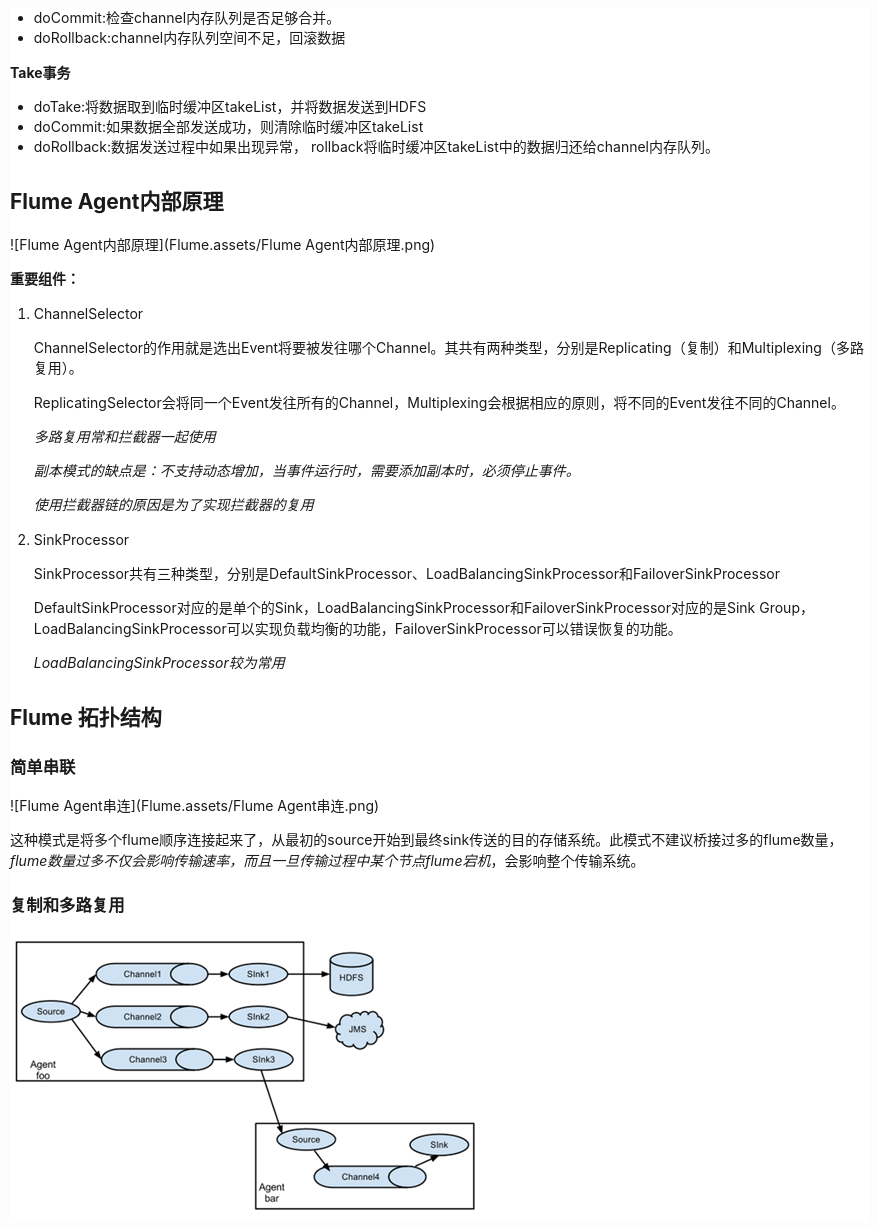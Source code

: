 - doCommit:检查channel内存队列是否足够合并。
- doRollback:channel内存队列空间不足，回滚数据  

**Take事务**

- doTake:将数据取到临时缓冲区takeList，并将数据发送到HDFS
- doCommit:如果数据全部发送成功，则清除临时缓冲区takeList
- doRollback:数据发送过程中如果出现异常， rollback将临时缓冲区takeList中的数据归还给channel内存队列。

## Flume Agent内部原理

![Flume Agent内部原理](Flume.assets/Flume Agent内部原理.png)

**重要组件：**

1. ChannelSelector

    ChannelSelector的作用就是选出Event将要被发往哪个Channel。其共有两种类型，分别是Replicating（复制）和Multiplexing（多路复用）。

    ReplicatingSelector会将同一个Event发往所有的Channel，Multiplexing会根据相应的原则，将不同的Event发往不同的Channel。

    *多路复用常和拦截器一起使用*

    *副本模式的缺点是：不支持动态增加，当事件运行时，需要添加副本时，必须停止事件。*

    *使用拦截器链的原因是为了实现拦截器的复用*

2. SinkProcessor

    SinkProcessor共有三种类型，分别是DefaultSinkProcessor、LoadBalancingSinkProcessor和FailoverSinkProcessor

    DefaultSinkProcessor对应的是单个的Sink，LoadBalancingSinkProcessor和FailoverSinkProcessor对应的是Sink Group，LoadBalancingSinkProcessor可以实现负载均衡的功能，FailoverSinkProcessor可以错误恢复的功能。

    *LoadBalancingSinkProcessor较为常用*

## Flume 拓扑结构  

### 简单串联

![Flume Agent串连](Flume.assets/Flume Agent串连.png)

这种模式是将多个flume顺序连接起来了，从最初的source开始到最终sink传送的目的存储系统。此模式不建议桥接过多的flume数量， *flume数量过多不仅会影响传输速率，而且一旦传输过程中某个节点flume宕机*，会影响整个传输系统。

### 复制和多路复用

![单source，多channel、sink](Flume.assets/单source，多channel、sink.png)
